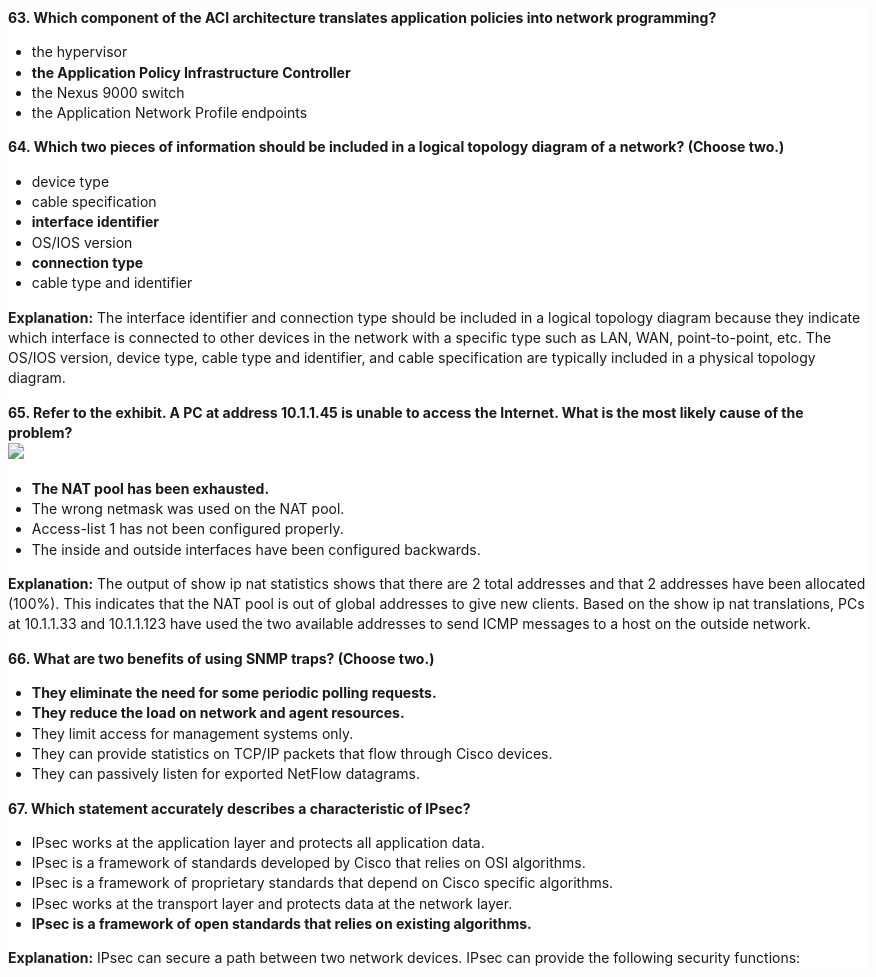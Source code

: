 **63. Which component of the ACI architecture translates application policies into network programming?**

- the hypervisor​
- **the Application Policy Infrastructure Controller**
- the Nexus 9000 switch
- the Application Network Profile endpoints

**64. Which two pieces of information should be included in a logical topology diagram of a network? (Choose two.)**

- device type
- cable specification
- **interface identifier**
- OS/IOS version
- **connection type**
- cable type and identifier

**Explanation:** The interface identifier and connection type should be included in a logical topology diagram because they indicate which interface is connected to other devices in the network with a specific type such as LAN, WAN, point-to-point, etc. The OS/IOS version, device type, cable type and identifier, and cable specification are typically included in a physical topology diagram.

**65. Refer to the exhibit. A PC at address 10.1.1.45 is unable to access the Internet. What is the most likely cause of the problem?**  
![](https://itexamanswers.net/wp-content/uploads/2017/06/41.jpg)

- **The NAT pool has been exhausted.**
- The wrong netmask was used on the NAT pool.
- Access-list 1 has not been configured properly.
- The inside and outside interfaces have been configured backwards.

**Explanation:** The output of show ip nat statistics shows that there are 2 total addresses and that 2 addresses have been allocated (100%). This indicates that the NAT pool is out of global addresses to give new clients. Based on the show ip nat translations, PCs at 10.1.1.33 and 10.1.1.123 have used the two available addresses to send ICMP messages to a host on the outside network.

**66. What are two benefits of using SNMP traps? (Choose two.)**

- **They eliminate the need for some periodic polling requests.**
- **They reduce the load on network and agent resources.**
- They limit access for management systems only.
- They can provide statistics on TCP/IP packets that flow through Cisco devices.
- They can passively listen for exported NetFlow datagrams.

**67. Which statement accurately describes a characteristic of IPsec?**

- IPsec works at the application layer and protects all application data.
- IPsec is a framework of standards developed by Cisco that relies on OSI algorithms.
- IPsec is a framework of proprietary standards that depend on Cisco specific algorithms.
- IPsec works at the transport layer and protects data at the network layer.
- **IPsec is a framework of open standards that relies on existing algorithms.**

**Explanation:** IPsec can secure a path between two network devices. IPsec can provide the following security functions:

